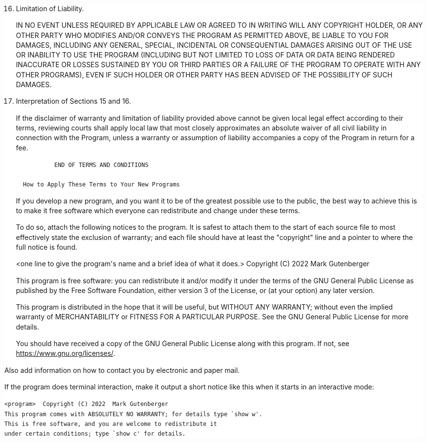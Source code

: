 16. Limitation of Liability.
    
    IN NO EVENT UNLESS REQUIRED BY APPLICABLE LAW OR AGREED TO IN WRITING
    WILL ANY COPYRIGHT HOLDER, OR ANY OTHER PARTY WHO MODIFIES AND/OR CONVEYS
    THE PROGRAM AS PERMITTED ABOVE, BE LIABLE TO YOU FOR DAMAGES, INCLUDING ANY
    GENERAL, SPECIAL, INCIDENTAL OR CONSEQUENTIAL DAMAGES ARISING OUT OF THE
    USE OR INABILITY TO USE THE PROGRAM (INCLUDING BUT NOT LIMITED TO LOSS OF
    DATA OR DATA BEING RENDERED INACCURATE OR LOSSES SUSTAINED BY YOU OR THIRD
    PARTIES OR A FAILURE OF THE PROGRAM TO OPERATE WITH ANY OTHER PROGRAMS),
    EVEN IF SUCH HOLDER OR OTHER PARTY HAS BEEN ADVISED OF THE POSSIBILITY OF
    SUCH DAMAGES.

17. Interpretation of Sections 15 and 16.
    
    If the disclaimer of warranty and limitation of liability provided
    above cannot be given local legal effect according to their terms,
    reviewing courts shall apply local law that most closely approximates
    an absolute waiver of all civil liability in connection with the
    Program, unless a warranty or assumption of liability accompanies a
    copy of the Program in return for a fee.
    
                   END OF TERMS AND CONDITIONS
        
          How to Apply These Terms to Your New Programs
    
    If you develop a new program, and you want it to be of the greatest
    possible use to the public, the best way to achieve this is to make it
    free software which everyone can redistribute and change under these terms.
    
    To do so, attach the following notices to the program.  It is safest
    to attach them to the start of each source file to most effectively
    state the exclusion of warranty; and each file should have at least
    the "copyright" line and a pointer to where the full notice is found.
    
    <one line to give the program's name and a brief idea of what it does.>
    Copyright (C) 2022  Mark Gutenberger
    
    This program is free software: you can redistribute it and/or modify
    it under the terms of the GNU General Public License as published by
    the Free Software Foundation, either version 3 of the License, or
    (at your option) any later version.
    
    This program is distributed in the hope that it will be useful,
    but WITHOUT ANY WARRANTY; without even the implied warranty of
    MERCHANTABILITY or FITNESS FOR A PARTICULAR PURPOSE.  See the
    GNU General Public License for more details.
    
    You should have received a copy of the GNU General Public License
    along with this program.  If not, see <https://www.gnu.org/licenses/>.

Also add information on how to contact you by electronic and paper mail.

  If the program does terminal interaction, make it output a short
notice like this when it starts in an interactive mode:

    <program>  Copyright (C) 2022  Mark Gutenberger
    This program comes with ABSOLUTELY NO WARRANTY; for details type `show w'.
    This is free software, and you are welcome to redistribute it
    under certain conditions; type `show c' for details.
